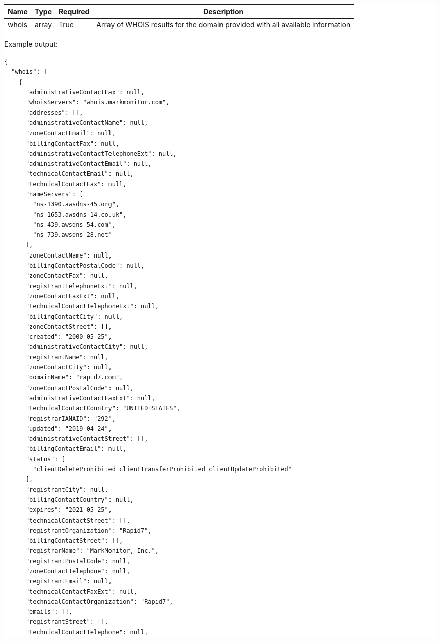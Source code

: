 |Name|Type|Required|Description|
|----|----|--------|-----------|
|whois|array|True|Array of WHOIS results for the domain provided with all available information|

Example output:

```
{
  "whois": [
    {
      "administrativeContactFax": null,
      "whoisServers": "whois.markmonitor.com",
      "addresses": [],
      "administrativeContactName": null,
      "zoneContactEmail": null,
      "billingContactFax": null,
      "administrativeContactTelephoneExt": null,
      "administrativeContactEmail": null,
      "technicalContactEmail": null,
      "technicalContactFax": null,
      "nameServers": [
        "ns-1390.awsdns-45.org",
        "ns-1653.awsdns-14.co.uk",
        "ns-439.awsdns-54.com",
        "ns-739.awsdns-28.net"
      ],
      "zoneContactName": null,
      "billingContactPostalCode": null,
      "zoneContactFax": null,
      "registrantTelephoneExt": null,
      "zoneContactFaxExt": null,
      "technicalContactTelephoneExt": null,
      "billingContactCity": null,
      "zoneContactStreet": [],
      "created": "2000-05-25",
      "administrativeContactCity": null,
      "registrantName": null,
      "zoneContactCity": null,
      "domainName": "rapid7.com",
      "zoneContactPostalCode": null,
      "administrativeContactFaxExt": null,
      "technicalContactCountry": "UNITED STATES",
      "registrarIANAID": "292",
      "updated": "2019-04-24",
      "administrativeContactStreet": [],
      "billingContactEmail": null,
      "status": [
        "clientDeleteProhibited clientTransferProhibited clientUpdateProhibited"
      ],
      "registrantCity": null,
      "billingContactCountry": null,
      "expires": "2021-05-25",
      "technicalContactStreet": [],
      "registrantOrganization": "Rapid7",
      "billingContactStreet": [],
      "registrarName": "MarkMonitor, Inc.",
      "registrantPostalCode": null,
      "zoneContactTelephone": null,
      "registrantEmail": null,
      "technicalContactFaxExt": null,
      "technicalContactOrganization": "Rapid7",
      "emails": [],
      "registrantStreet": [],
      "technicalContactTelephone": null,
```